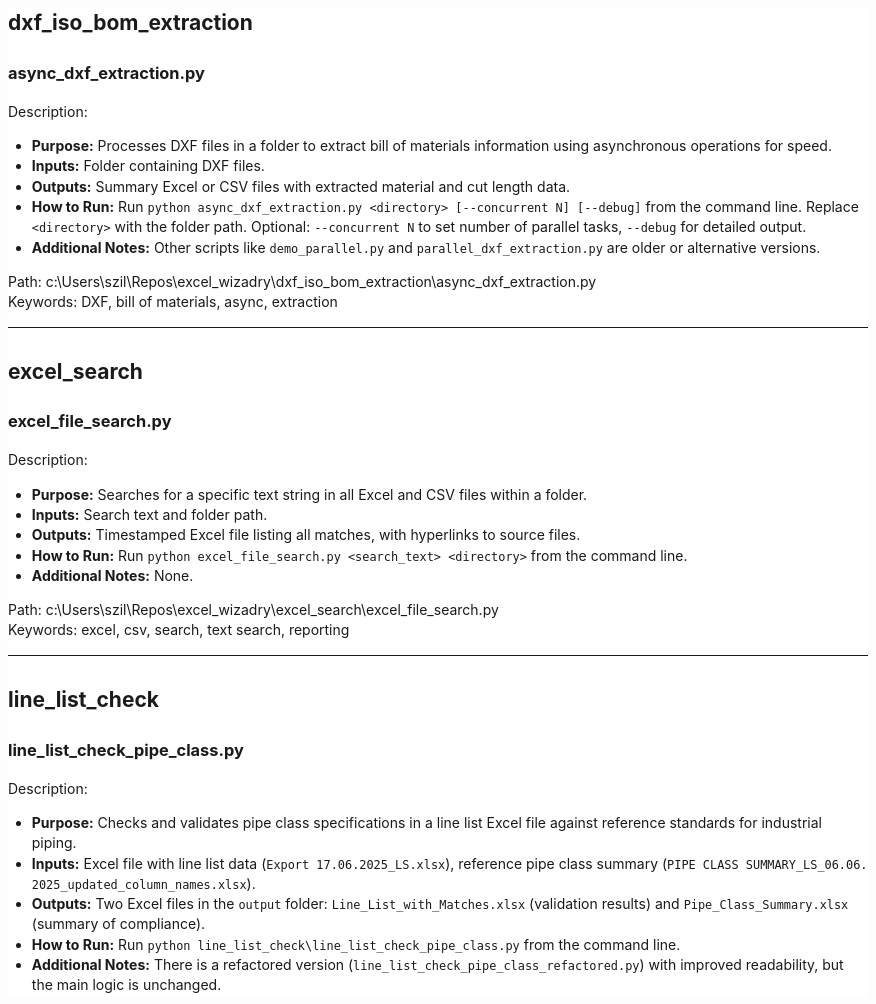 ## dxf_iso_bom_extraction
### async_dxf_extraction.py
Description:
- **Purpose:** Processes DXF files in a folder to extract bill of materials information using asynchronous operations for speed.
- **Inputs:** Folder containing DXF files.
- **Outputs:** Summary Excel or CSV files with extracted material and cut length data.
- **How to Run:** Run `python async_dxf_extraction.py <directory> [--concurrent N] [--debug]` from the command line. Replace `<directory>` with the folder path. Optional: `--concurrent N` to set number of parallel tasks, `--debug` for detailed output.
- **Additional Notes:** Other scripts like `demo_parallel.py` and `parallel_dxf_extraction.py` are older or alternative versions.

Path: c:\Users\szil\Repos\excel_wizadry\dxf_iso_bom_extraction\async_dxf_extraction.py  
Keywords: DXF, bill of materials, async, extraction


--------------------


## excel_search
### excel_file_search.py
Description:
- **Purpose:** Searches for a specific text string in all Excel and CSV files within a folder.
- **Inputs:** Search text and folder path.
- **Outputs:** Timestamped Excel file listing all matches, with hyperlinks to source files.
- **How to Run:** Run `python excel_file_search.py <search_text> <directory>` from the command line.
- **Additional Notes:** None.

Path: c:\Users\szil\Repos\excel_wizadry\excel_search\excel_file_search.py  
Keywords: excel, csv, search, text search, reporting


--------------------


## line_list_check
### line_list_check_pipe_class.py
Description:
- **Purpose:** Checks and validates pipe class specifications in a line list Excel file against reference standards for industrial piping.
- **Inputs:** Excel file with line list data (`Export 17.06.2025_LS.xlsx`), reference pipe class summary (`PIPE CLASS SUMMARY_LS_06.06.2025_updated_column_names.xlsx`).
- **Outputs:** Two Excel files in the `output` folder: `Line_List_with_Matches.xlsx` (validation results) and `Pipe_Class_Summary.xlsx` (summary of compliance).
- **How to Run:** Run `python line_list_check\line_list_check_pipe_class.py` from the command line.
- **Additional Notes:** There is a refactored version (`line_list_check_pipe_class_refactored.py`) with improved readability, but the main logic is unchanged.
